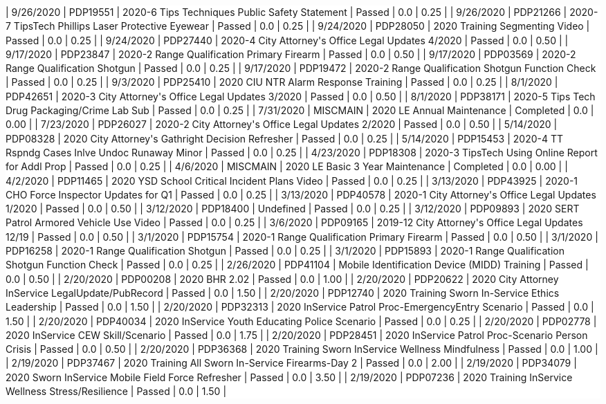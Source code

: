 | 9/26/2020 | PDP19551 | 2020-6 Tips  Techniques Public Safety Statement | Passed | 0.0 | 0.25 |
| 9/26/2020 | PDP21266 | 2020-7 TipsTech Phillips Laser Protective Eyewear | Passed | 0.0 | 0.25 |
| 9/24/2020 | PDP28050 | 2020 Training Segmenting Video | Passed | 0.0 | 0.25 |
| 9/24/2020 | PDP27440 | 2020-4 City Attorney's Office Legal Updates 4/2020 | Passed | 0.0 | 0.50 |
| 9/17/2020 | PDP23847 | 2020-2 Range Qualification Primary Firearm | Passed | 0.0 | 0.50 |
| 9/17/2020 | PDP03569 | 2020-2 Range Qualification Shotgun | Passed | 0.0 | 0.25 |
| 9/17/2020 | PDP19472 | 2020-2 Range Qualification Shotgun Function Check | Passed | 0.0 | 0.25 |
| 9/3/2020 | PDP25410 | 2020 CIU NTR Alarm Response Training | Passed | 0.0 | 0.25 |
| 8/1/2020 | PDP42651 | 2020-3 City Attorney's Office Legal Updates 3/2020 | Passed | 0.0 | 0.50 |
| 8/1/2020 | PDP38171 | 2020-5 Tips  Tech Drug Packaging/Crime Lab Sub | Passed | 0.0 | 0.25 |
| 7/31/2020 | MISCMAIN | 2020 LE Annual Maintenance | Completed | 0.0 | 0.00 |
| 7/23/2020 | PDP26027 | 2020-2 City Attorney's Office Legal Updates 2/2020 | Passed | 0.0 | 0.50 |
| 5/14/2020 | PDP08328 | 2020 City Attorney's Gathright Decision Refresher | Passed | 0.0 | 0.25 |
| 5/14/2020 | PDP15453 | 2020-4 TT Rspndg Cases Inlve Undoc Runaway Minor | Passed | 0.0 | 0.25 |
| 4/23/2020 | PDP18308 | 2020-3 TipsTech Using Online Report for Addl Prop | Passed | 0.0 | 0.25 |
| 4/6/2020 | MISCMAIN | 2020 LE Basic 3 Year Maintenance | Completed | 0.0 | 0.00 |
| 4/2/2020 | PDP11465 | 2020 YSD School Critical Incident Plans Video | Passed | 0.0 | 0.25 |
| 3/13/2020 | PDP43925 | 2020-1 CHO Force Inspector Updates for Q1 | Passed | 0.0 | 0.25 |
| 3/13/2020 | PDP40578 | 2020-1 City Attorney's Office Legal Updates 1/2020 | Passed | 0.0 | 0.50 |
| 3/12/2020 | PDP18400 | Undefined | Passed | 0.0 | 0.25 |
| 3/12/2020 | PDP09893 | 2020 SERT Patrol Armored Vehicle Use Video | Passed | 0.0 | 0.25 |
| 3/6/2020 | PDP09165 | 2019-12 City Attorney's Office Legal Updates 12/19 | Passed | 0.0 | 0.50 |
| 3/1/2020 | PDP15754 | 2020-1 Range Qualification Primary Firearm | Passed | 0.0 | 0.50 |
| 3/1/2020 | PDP16258 | 2020-1 Range Qualification Shotgun | Passed | 0.0 | 0.25 |
| 3/1/2020 | PDP15893 | 2020-1 Range Qualification Shotgun Function Check | Passed | 0.0 | 0.25 |
| 2/26/2020 | PDP41104 | Mobile Identification Device (MIDD) Training | Passed | 0.0 | 0.50 |
| 2/20/2020 | PDP00208 | 2020 BHR 2.02 | Passed | 0.0 | 1.00 |
| 2/20/2020 | PDP20622 | 2020 City Attorney InService LegalUpdate/PubRecord | Passed | 0.0 | 1.50 |
| 2/20/2020 | PDP12740 | 2020 Training Sworn In-Service Ethics  Leadership | Passed | 0.0 | 1.50 |
| 2/20/2020 | PDP32313 | 2020 InService Patrol Proc-EmergencyEntry Scenario | Passed | 0.0 | 1.50 |
| 2/20/2020 | PDP40034 | 2020 InService Youth Educating Police Scenario | Passed | 0.0 | 0.25 |
| 2/20/2020 | PDP02778 | 2020 InService CEW Skill/Scenario | Passed | 0.0 | 1.75 |
| 2/20/2020 | PDP28451 | 2020 InService Patrol Proc-Scenario Person Crisis | Passed | 0.0 | 0.50 |
| 2/20/2020 | PDP36368 | 2020 Training Sworn InService Wellness Mindfulness | Passed | 0.0 | 1.00 |
| 2/19/2020 | PDP37467 | 2020 Training All Sworn In-Service Firearms-Day 2 | Passed | 0.0 | 2.00 |
| 2/19/2020 | PDP34079 | 2020 Sworn InService Mobile Field Force Refresher | Passed | 0.0 | 3.50 |
| 2/19/2020 | PDP07236 | 2020 Training InService Wellness Stress/Resilience | Passed | 0.0 | 1.50 |